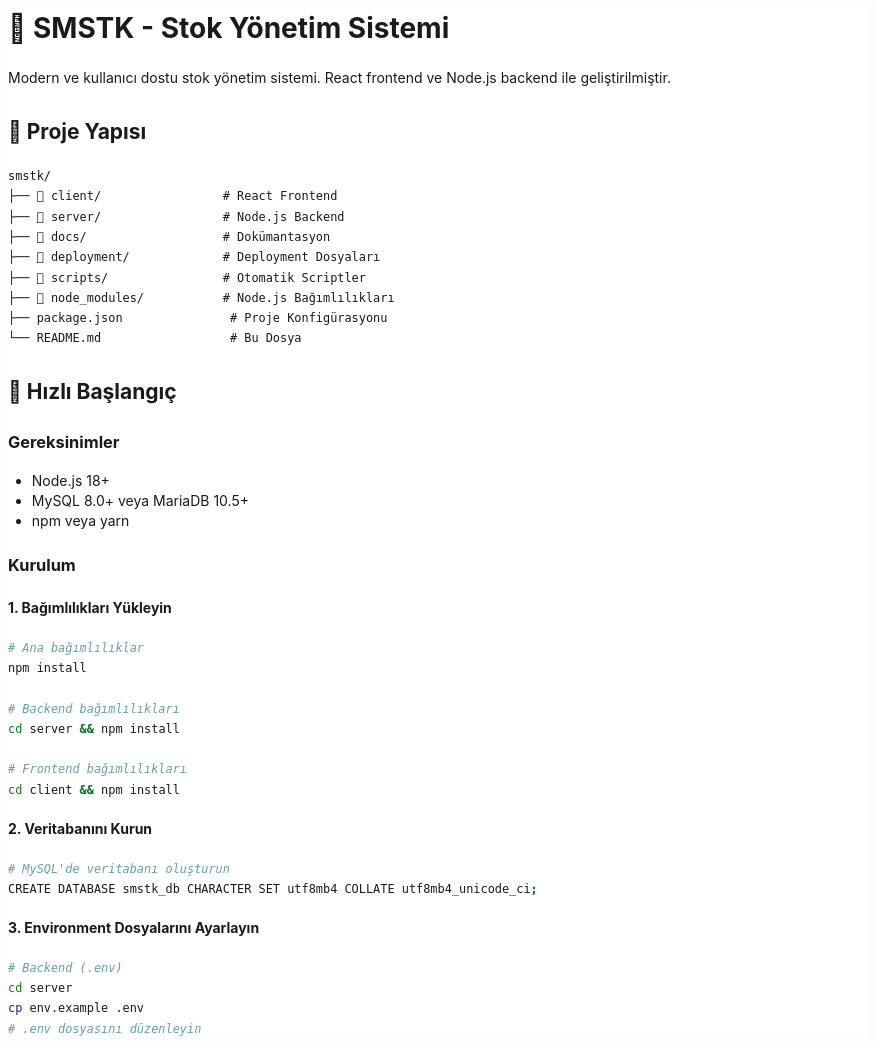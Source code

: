 # 🚀 SMSTK - Stok Yönetim Sistemi

Modern ve kullanıcı dostu stok yönetim sistemi. React frontend ve Node.js backend ile geliştirilmiştir.

## 📁 Proje Yapısı

```
smstk/
├── 📁 client/                 # React Frontend
├── 📁 server/                 # Node.js Backend
├── 📁 docs/                   # Dokümantasyon
├── 📁 deployment/             # Deployment Dosyaları
├── 📁 scripts/                # Otomatik Scriptler
├── 📁 node_modules/           # Node.js Bağımlılıkları
├── package.json               # Proje Konfigürasyonu
└── README.md                  # Bu Dosya
```

## 🚀 Hızlı Başlangıç

### Gereksinimler
- Node.js 18+
- MySQL 8.0+ veya MariaDB 10.5+
- npm veya yarn

### Kurulum

#### 1. Bağımlılıkları Yükleyin
```bash
# Ana bağımlılıklar
npm install

# Backend bağımlılıkları
cd server && npm install

# Frontend bağımlılıkları
cd client && npm install
```

#### 2. Veritabanını Kurun
```bash
# MySQL'de veritabanı oluşturun
CREATE DATABASE smstk_db CHARACTER SET utf8mb4 COLLATE utf8mb4_unicode_ci;
```

#### 3. Environment Dosyalarını Ayarlayın
```bash
# Backend (.env)
cd server
cp env.example .env
# .env dosyasını düzenleyin
```
